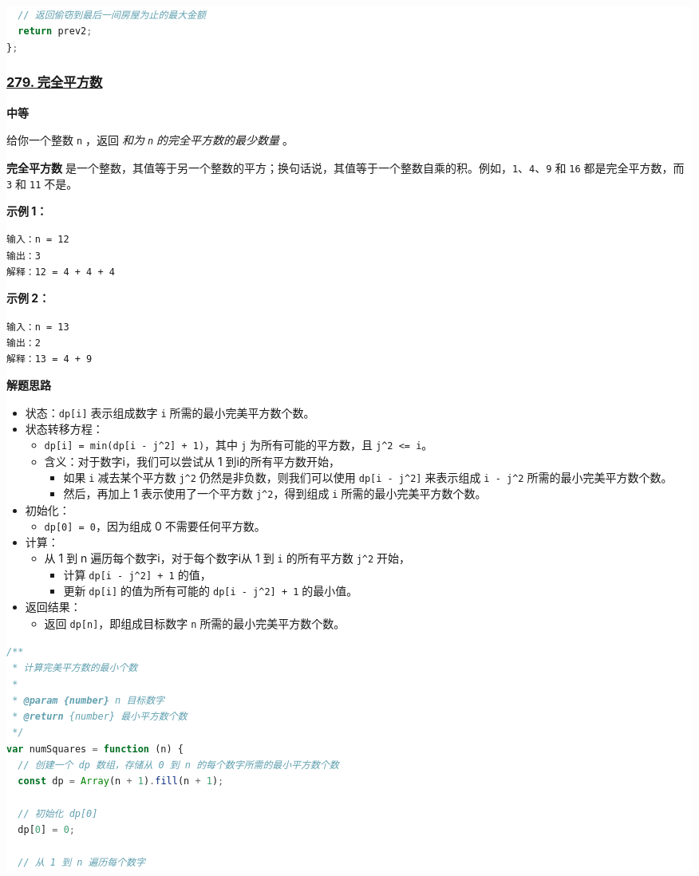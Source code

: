 ```js
  // 返回偷窃到最后一间房屋为止的最大金额
  return prev2;
};

```





### [279. 完全平方数](https://leetcode.cn/problems/perfect-squares/)

**中等**

给你一个整数 `n` ，返回 *和为 `n` 的完全平方数的最少数量* 。

**完全平方数** 是一个整数，其值等于另一个整数的平方；换句话说，其值等于一个整数自乘的积。例如，`1`、`4`、`9` 和 `16` 都是完全平方数，而 `3` 和 `11` 不是。

 

**示例 1：**

```
输入：n = 12
输出：3 
解释：12 = 4 + 4 + 4
```

**示例 2：**

```
输入：n = 13
输出：2
解释：13 = 4 + 9
```



**解题思路**

- 状态：`dp[i]` 表示组成数字 `i` 所需的最小完美平方数个数。
- 状态转移方程：
  - `dp[i] = min(dp[i - j^2] + 1)`，其中 `j` 为所有可能的平方数，且 `j^2 <= i`。
  - 含义：对于数字i，我们可以尝试从 1 到i的所有平方数开始，
    - 如果 `i` 减去某个平方数 `j^2` 仍然是非负数，则我们可以使用 `dp[i - j^2]` 来表示组成 `i - j^2` 所需的最小完美平方数个数。
    - 然后，再加上 1 表示使用了一个平方数 `j^2`，得到组成 `i` 所需的最小完美平方数个数。
- 初始化：
  - `dp[0] = 0`，因为组成 0 不需要任何平方数。
- 计算：
  - 从 1 到 n 遍历每个数字i，对于每个数字i从 1 到 `i` 的所有平方数 `j^2` 开始，
    - 计算 `dp[i - j^2] + 1` 的值，
    - 更新 `dp[i]` 的值为所有可能的 `dp[i - j^2] + 1` 的最小值。
- 返回结果：
  - 返回 `dp[n]`，即组成目标数字 `n` 所需的最小完美平方数个数。



```js
/**
 * 计算完美平方数的最小个数
 *
 * @param {number} n 目标数字
 * @return {number} 最小平方数个数
 */
var numSquares = function (n) {
  // 创建一个 dp 数组，存储从 0 到 n 的每个数字所需的最小平方数个数
  const dp = Array(n + 1).fill(n + 1);

  // 初始化 dp[0]
  dp[0] = 0;

  // 从 1 到 n 遍历每个数字
```
